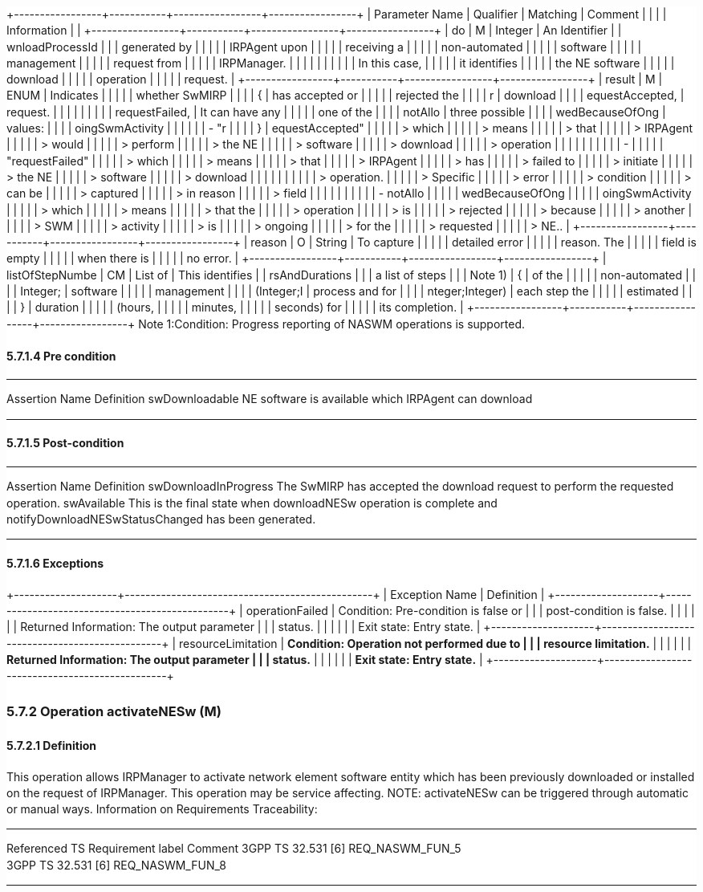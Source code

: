 +-----------------+-----------+-----------------+-----------------+ | Parameter Name | Qualifier | Matching | Comment | | | | Information | | +-----------------+-----------+-----------------+-----------------+ | do | M | Integer | An Identifier | | wnloadProcessId | | | generated by | | | | | IRPAgent upon | | | | | receiving a | | | | | non-automated | | | | | software | | | | | management | | | | | request from | | | | | IRPManager. | | | | | | | | | | In this case, | | | | | it identifies | | | | | the NE software | | | | | download | | | | | operation | | | | | request. | +-----------------+-----------+-----------------+-----------------+ | result | M | ENUM | Indicates | | | | | whether SwMIRP | | | | { | has accepted or | | | | | rejected the | | | | r | download | | | | equestAccepted, | request. | | | | | | | | | requestFailed, | It can have any | | | | | one of the | | | | notAllo | three possible | | | | wedBecauseOfOng | values: | | | | oingSwmActivity | | | | | | - "r | | | | } | equestAccepted" | | | | | > which | | | | | > means | | | | | > that | | | | | > IRPAgent | | | | | > would | | | | | > perform | | | | | > the NE | | | | | > software | | | | | > download | | | | | > operation | | | | | | | | | | - | | | | | "requestFailed" | | | | | > which | | | | | > means | | | | | > that | | | | | > IRPAgent | | | | | > has | | | | | > failed to | | | | | > initiate | | | | | > the NE | | | | | > software | | | | | > download | | | | | | | | | | > operation. | | | | | > Specific | | | | | > error | | | | | > condition | | | | | > can be | | | | | > captured | | | | | > in reason | | | | | > field | | | | | | | | | | - notAllo | | | | | wedBecauseOfOng | | | | | oingSwmActivity | | | | | > which | | | | | > means | | | | | > that the | | | | | > operation | | | | | > is | | | | | > rejected | | | | | > because | | | | | > another | | | | | > SWM | | | | | > activity | | | | | > is | | | | | > ongoing | | | | | > for the | | | | | > requested | | | | | > NE.. | +-----------------+-----------+-----------------+-----------------+ | reason | O | String | To capture | | | | | detailed error | | | | | reason. The | | | | | field is empty | | | | | when there is | | | | | no error. | +-----------------+-----------+-----------------+-----------------+ | listOfStepNumbe | CM | List of | This identifies | | rsAnd­Durations | | | a list of steps | | | Note 1) | { | of the | | | | | non-automated | | | | Integer; | software | | | | | management | | | | (Integer;I | process and for | | | | nteger;Integer) | each step the | | | | | estimated | | | | } | duration | | | | | (hours, | | | | | minutes, | | | | | seconds) for | | | | | its completion. | +-----------------+-----------+-----------------+-----------------+
Note 1:Condition: Progress reporting of NASWM operations is supported.
#### 5.7.1.4 Pre condition
* * *
Assertion Name Definition swDownloadable NE software is available which
IRPAgent can download
* * *
#### 5.7.1.5 Post-condition
* * *
Assertion Name Definition swDownloadInProgress The SwMIRP has accepted the
download request to perform the requested operation. swAvailable This is the
final state when downloadNESw operation is complete and
notifyDownloadNESwStatusChanged has been generated.
* * *
#### 5.7.1.6 Exceptions
+--------------------+------------------------------------------------+ | Exception Name | Definition | +--------------------+------------------------------------------------+ | operationFailed | Condition: Pre-condition is false or | | | post-condition is false. | | | | | | Returned Information: The output parameter | | | status. | | | | | | Exit state: Entry state. | +--------------------+------------------------------------------------+ | resourceLimitation | **Condition: Operation not performed due to | | | resource limitation.** | | | | | | **Returned Information: The output parameter | | | status.** | | | | | | **Exit state: Entry state.** | +--------------------+------------------------------------------------+
### 5.7.2 Operation activateNESw (M)
#### 5.7.2.1 Definition
This operation allows IRPManager to activate network element software entity
which has been previously downloaded or installed on the request of
IRPManager. This operation may be service affecting.
NOTE: activateNESw can be triggered through automatic or manual ways.
Information on Requirements Traceability:
* * *
Referenced TS Requirement label Comment 3GPP TS 32.531 [6] REQ_NASWM_FUN_5  
3GPP TS 32.531 [6] REQ_NASWM_FUN_8
* * *